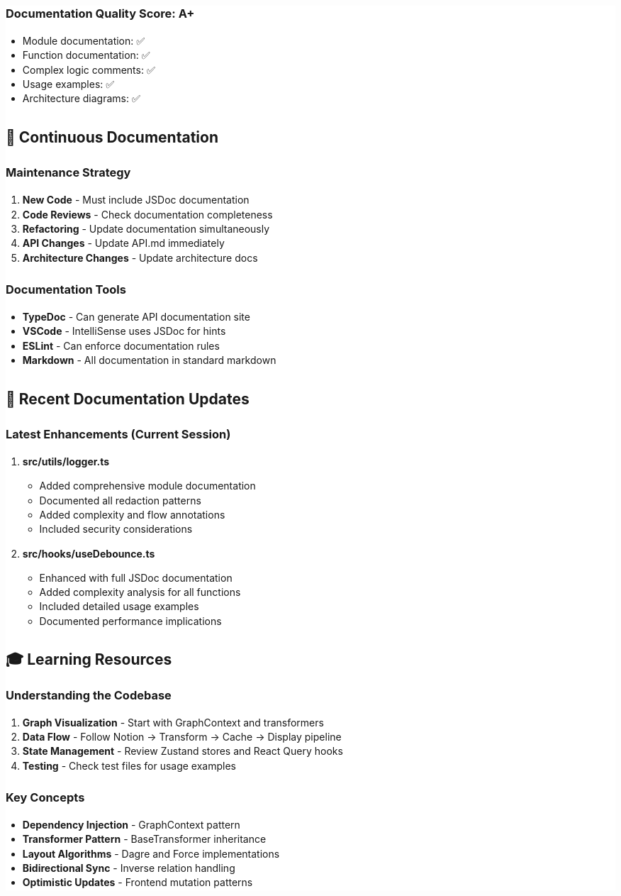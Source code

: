 ### Documentation Quality Score: A+
- Module documentation: ✅
- Function documentation: ✅
- Complex logic comments: ✅
- Usage examples: ✅
- Architecture diagrams: ✅

## 🔄 Continuous Documentation

### Maintenance Strategy
1. **New Code** - Must include JSDoc documentation
2. **Code Reviews** - Check documentation completeness
3. **Refactoring** - Update documentation simultaneously
4. **API Changes** - Update API.md immediately
5. **Architecture Changes** - Update architecture docs

### Documentation Tools
- **TypeDoc** - Can generate API documentation site
- **VSCode** - IntelliSense uses JSDoc for hints
- **ESLint** - Can enforce documentation rules
- **Markdown** - All documentation in standard markdown

## 📝 Recent Documentation Updates

### Latest Enhancements (Current Session)
1. **src/utils/logger.ts**
   - Added comprehensive module documentation
   - Documented all redaction patterns
   - Added complexity and flow annotations
   - Included security considerations

2. **src/hooks/useDebounce.ts**
   - Enhanced with full JSDoc documentation
   - Added complexity analysis for all functions
   - Included detailed usage examples
   - Documented performance implications

## 🎓 Learning Resources

### Understanding the Codebase
1. **Graph Visualization** - Start with GraphContext and transformers
2. **Data Flow** - Follow Notion → Transform → Cache → Display pipeline
3. **State Management** - Review Zustand stores and React Query hooks
4. **Testing** - Check test files for usage examples

### Key Concepts
- **Dependency Injection** - GraphContext pattern
- **Transformer Pattern** - BaseTransformer inheritance
- **Layout Algorithms** - Dagre and Force implementations
- **Bidirectional Sync** - Inverse relation handling
- **Optimistic Updates** - Frontend mutation patterns
